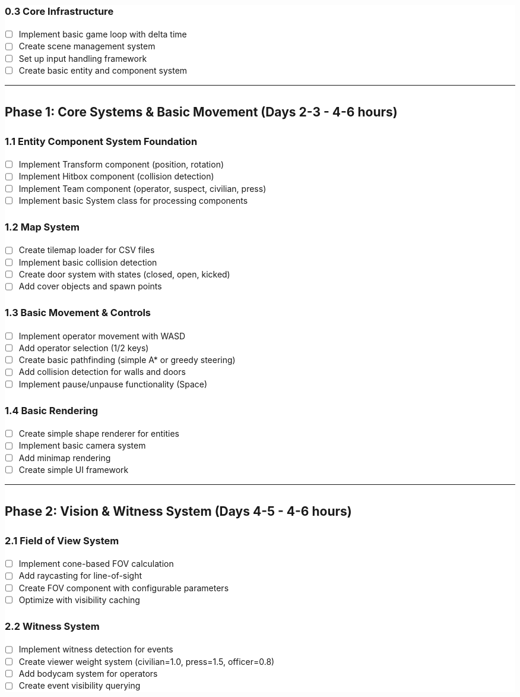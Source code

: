 ### 0.3 Core Infrastructure
- [ ] Implement basic game loop with delta time
- [ ] Create scene management system
- [ ] Set up input handling framework
- [ ] Create basic entity and component system

---

## Phase 1: Core Systems & Basic Movement (Days 2-3 - 4-6 hours)

### 1.1 Entity Component System Foundation
- [ ] Implement Transform component (position, rotation)
- [ ] Implement Hitbox component (collision detection)
- [ ] Implement Team component (operator, suspect, civilian, press)
- [ ] Implement basic System class for processing components

### 1.2 Map System
- [ ] Create tilemap loader for CSV files
- [ ] Implement basic collision detection
- [ ] Create door system with states (closed, open, kicked)
- [ ] Add cover objects and spawn points

### 1.3 Basic Movement & Controls
- [ ] Implement operator movement with WASD
- [ ] Add operator selection (1/2 keys)
- [ ] Create basic pathfinding (simple A* or greedy steering)
- [ ] Add collision detection for walls and doors
- [ ] Implement pause/unpause functionality (Space)

### 1.4 Basic Rendering
- [ ] Create simple shape renderer for entities
- [ ] Implement basic camera system
- [ ] Add minimap rendering
- [ ] Create simple UI framework

---

## Phase 2: Vision & Witness System (Days 4-5 - 4-6 hours)

### 2.1 Field of View System
- [ ] Implement cone-based FOV calculation
- [ ] Add raycasting for line-of-sight
- [ ] Create FOV component with configurable parameters
- [ ] Optimize with visibility caching

### 2.2 Witness System
- [ ] Implement witness detection for events
- [ ] Create viewer weight system (civilian=1.0, press=1.5, officer=0.8)
- [ ] Add bodycam system for operators
- [ ] Create event visibility querying
